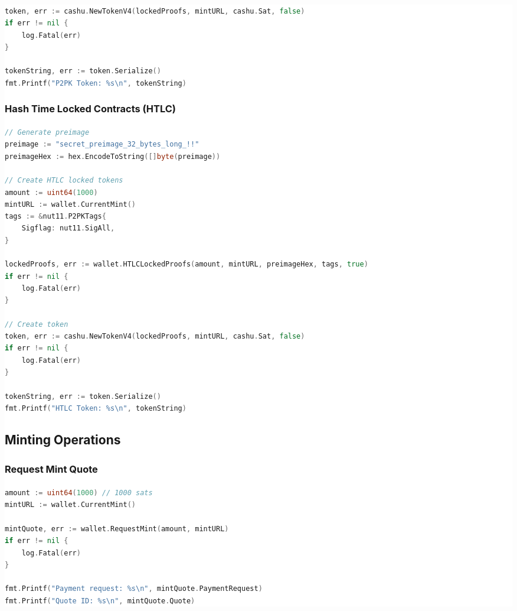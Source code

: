 ```go
token, err := cashu.NewTokenV4(lockedProofs, mintURL, cashu.Sat, false)
if err != nil {
    log.Fatal(err)
}

tokenString, err := token.Serialize()
fmt.Printf("P2PK Token: %s\n", tokenString)
```

### Hash Time Locked Contracts (HTLC)

```go
// Generate preimage
preimage := "secret_preimage_32_bytes_long_!!"
preimageHex := hex.EncodeToString([]byte(preimage))

// Create HTLC locked tokens
amount := uint64(1000)
mintURL := wallet.CurrentMint()
tags := &nut11.P2PKTags{
    Sigflag: nut11.SigAll,
}

lockedProofs, err := wallet.HTLCLockedProofs(amount, mintURL, preimageHex, tags, true)
if err != nil {
    log.Fatal(err)
}

// Create token
token, err := cashu.NewTokenV4(lockedProofs, mintURL, cashu.Sat, false)
if err != nil {
    log.Fatal(err)
}

tokenString, err := token.Serialize()
fmt.Printf("HTLC Token: %s\n", tokenString)
```

## Minting Operations

### Request Mint Quote

```go
amount := uint64(1000) // 1000 sats
mintURL := wallet.CurrentMint()

mintQuote, err := wallet.RequestMint(amount, mintURL)
if err != nil {
    log.Fatal(err)
}

fmt.Printf("Payment request: %s\n", mintQuote.PaymentRequest)
fmt.Printf("Quote ID: %s\n", mintQuote.Quote)
```
